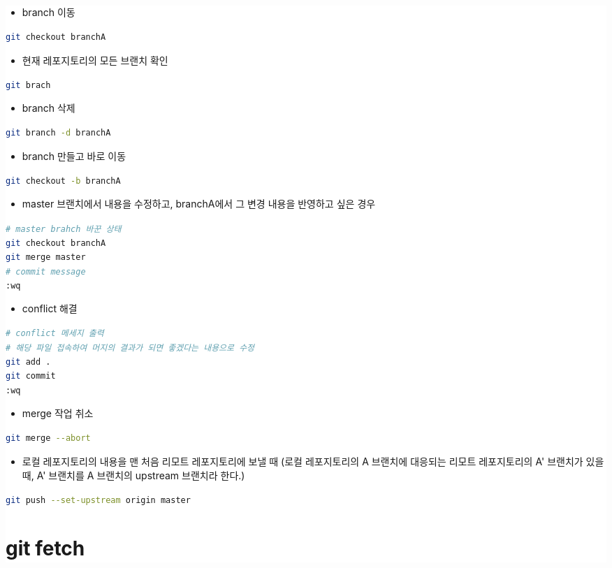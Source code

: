 - branch 이동

```bash
git checkout branchA
```

- 현재 레포지토리의 모든 브랜치 확인

```bash
git brach
```

- branch 삭제

```bash
git branch -d branchA
```

- branch 만들고 바로 이동

```bash
git checkout -b branchA
```

- master 브랜치에서 내용을 수정하고, branchA에서 그 변경 내용을 반영하고 싶은 경우

```bash
# master brahch 바꾼 상태
git checkout branchA
git merge master
# commit message
:wq
```

- conflict 해결

```bash
# conflict 메세지 출력
# 해당 파일 접속하여 머지의 결과가 되면 좋겠다는 내용으로 수정
git add .
git commit
:wq
```

- merge 작업 취소

```bash
git merge --abort
```

- 로컬 레포지토리의 내용을 맨 처음 리모트 레포지토리에 보낼 때 (로컬 레포지토리의 A 브랜치에 대응되는 리모트 레포지토리의 A' 브랜치가 있을 때, A' 브랜치를 A 브랜치의 upstream 브랜치라 한다.)

```bash
git push --set-upstream origin master 
```



# git fetch
